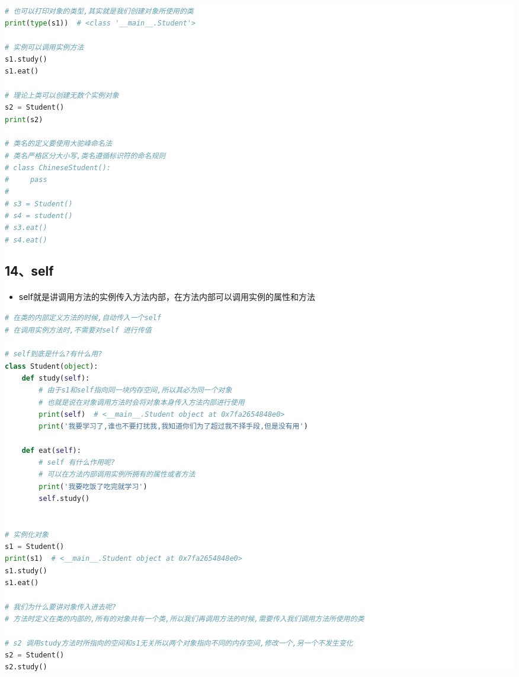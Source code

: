 ```python
# 也可以打印对象的类型,其实就是我们创建对象所使用的类
print(type(s1))  # <class '__main__.Student'>

# 实例可以调用实例方法
s1.study()
s1.eat()

# 理论上类可以创建无数个实例对象
s2 = Student()
print(s2)

# 类名的定义要使用大驼峰命名法
# 类名严格区分大小写,类名遵循标识符的命名规则
# class ChineseStudent():
#     pass
#
# s3 = Student()
# s4 = student()
# s3.eat()
# s4.eat()
```

## 14、self

- self就是讲调用方法的实例传入方法内部，在方法内部可以调用实例的属性和方法

```python
# 在类的内部定义方法的时候,自动传入一个self
# 在调用实例方法时,不需要对self 进行传值

# self到底是什么?有什么用?
class Student(object):
    def study(self):
        # 由于s1和self指向同一块内存空间,所以其必为同一个对象
        # 也就是说在对象调用方法时会将对象本身传入方法内部进行使用
        print(self)  # <__main__.Student object at 0x7fa2654848e0>
        print('我要学习了,谁也不要打扰我,我知道你们为了超过我不择手段,但是没有用')

    def eat(self):
        # self 有什么作用呢?
        # 可以在方法内部调用实例所拥有的属性或者方法
        print('我要吃饭了吃完就学习')
        self.study()


# 实例化对象
s1 = Student()
print(s1)  # <__main__.Student object at 0x7fa2654848e0>
s1.study()
s1.eat()

# 我们为什么要讲对象传入进去呢?
# 方法时定义在类的内部的,所有的对象共有一个类,所以我们再调用方法的时候,需要传入我们调用方法所使用的类

# s2 调用study方法时所指向的空间和s1无关所以两个对象指向不同的内存空间,修改一个,另一个不发生变化
s2 = Student()
s2.study()
```

